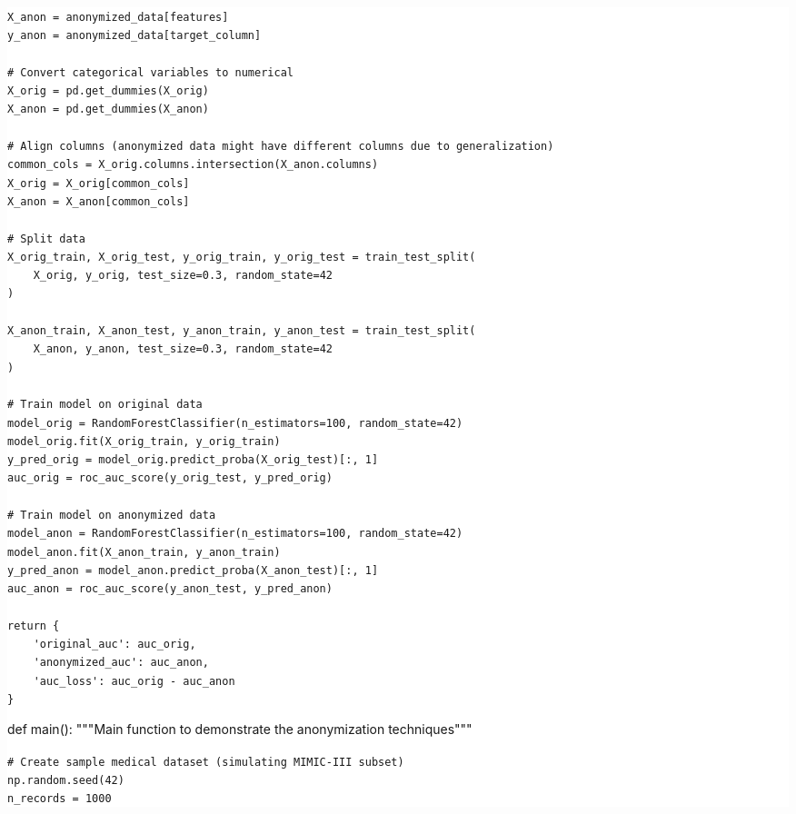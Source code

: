     X_anon = anonymized_data[features]
    y_anon = anonymized_data[target_column]
    
    # Convert categorical variables to numerical
    X_orig = pd.get_dummies(X_orig)
    X_anon = pd.get_dummies(X_anon)
    
    # Align columns (anonymized data might have different columns due to generalization)
    common_cols = X_orig.columns.intersection(X_anon.columns)
    X_orig = X_orig[common_cols]
    X_anon = X_anon[common_cols]
    
    # Split data
    X_orig_train, X_orig_test, y_orig_train, y_orig_test = train_test_split(
        X_orig, y_orig, test_size=0.3, random_state=42
    )
    
    X_anon_train, X_anon_test, y_anon_train, y_anon_test = train_test_split(
        X_anon, y_anon, test_size=0.3, random_state=42
    )
    
    # Train model on original data
    model_orig = RandomForestClassifier(n_estimators=100, random_state=42)
    model_orig.fit(X_orig_train, y_orig_train)
    y_pred_orig = model_orig.predict_proba(X_orig_test)[:, 1]
    auc_orig = roc_auc_score(y_orig_test, y_pred_orig)
    
    # Train model on anonymized data
    model_anon = RandomForestClassifier(n_estimators=100, random_state=42)
    model_anon.fit(X_anon_train, y_anon_train)
    y_pred_anon = model_anon.predict_proba(X_anon_test)[:, 1]
    auc_anon = roc_auc_score(y_anon_test, y_pred_anon)
    
    return {
        'original_auc': auc_orig,
        'anonymized_auc': auc_anon,
        'auc_loss': auc_orig - auc_anon
    }

def main():
    """Main function to demonstrate the anonymization techniques"""
    
    # Create sample medical dataset (simulating MIMIC-III subset)
    np.random.seed(42)
    n_records = 1000
    